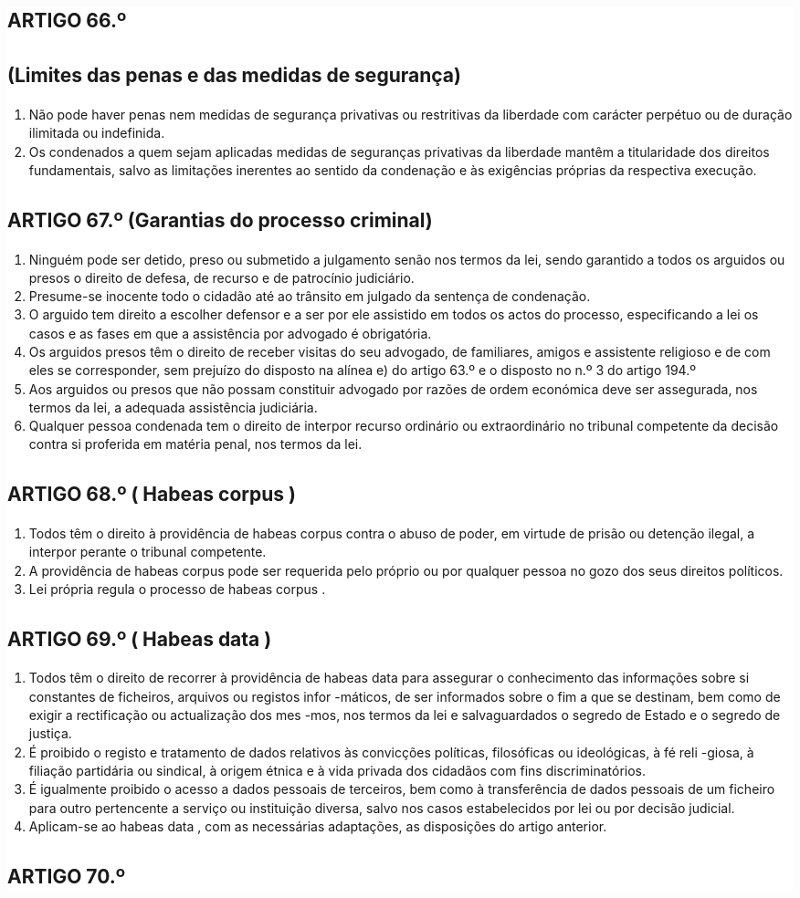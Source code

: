 ## ARTIGO 66.º

## (Limites das penas e das medidas de segurança)

1. Não pode haver penas nem medidas de segurança privativas ou restritivas da liberdade com carácter perpétuo ou de duração ilimitada ou indefinida.
2.  Os  condenados  a  quem  sejam  aplicadas  medidas  de seguranças privativas da liberdade mantêm a titularidade dos direitos fundamentais, salvo as limitações inerentes ao sentido da condenação e às exigências próprias da respectiva execução.

## ARTIGO 67.º (Garantias do processo criminal)

1. Ninguém pode ser detido, preso ou submetido a julgamento senão nos termos da lei, sendo garantido a todos os arguidos ou presos o direito de defesa, de recurso e de patrocínio judiciário.
2. Presume-se inocente todo o cidadão até ao trânsito em julgado da sentença de condenação.
3. O arguido tem direito a escolher defensor e a ser por ele assistido em todos os actos do processo, especificando a lei os casos e as fases em que a assistência por advogado é obrigatória.
4. Os arguidos presos têm o direito de receber visitas do seu advogado, de familiares, amigos e assistente religioso e de com eles se corresponder, sem prejuízo do disposto na alínea e) do artigo 63.º e o disposto no n.º 3 do artigo 194.º
5.  Aos  arguidos  ou  presos  que  não  possam  constituir advogado por razões de ordem económica deve ser assegurada, nos termos da lei, a adequada assistência judiciária.
6.  Qualquer  pessoa  condenada  tem  o  direito  de  interpor recurso ordinário ou extraordinário no tribunal competente da decisão contra si proferida em matéria penal, nos termos da lei.

## ARTIGO 68.º ( Habeas corpus )

1. Todos têm o direito à providência de habeas corpus contra o abuso de poder, em virtude de prisão ou detenção ilegal, a interpor perante o tribunal competente.
2.  A  providência  de habeas  corpus pode  ser  requerida pelo próprio ou por qualquer pessoa no gozo dos seus direitos políticos.
3. Lei própria regula o processo de habeas corpus .

## ARTIGO 69.º ( Habeas data )

1.  Todos  têm  o  direito  de  recorrer  à  providência  de habeas data para assegurar o conhecimento das informações sobre si constantes de ficheiros, arquivos ou registos infor -máticos, de ser informados sobre o fim a que se destinam, bem como de exigir a rectificação ou actualização dos mes -mos, nos termos da lei e salvaguardados o segredo de Estado e o segredo de justiça.
2. É proibido o registo e tratamento de dados relativos às convicções políticas, filosóficas ou ideológicas, à fé reli -giosa, à filiação partidária ou sindical, à origem étnica e à vida privada dos cidadãos com fins discriminatórios.
3. É igualmente proibido o acesso a dados pessoais de terceiros,  bem  como  à  transferência  de  dados  pessoais  de um ficheiro para outro pertencente a serviço ou instituição diversa, salvo nos casos estabelecidos por lei ou por decisão judicial.
4. Aplicam-se ao habeas data , com as necessárias adaptações, as disposições do artigo anterior.

## ARTIGO 70.º
